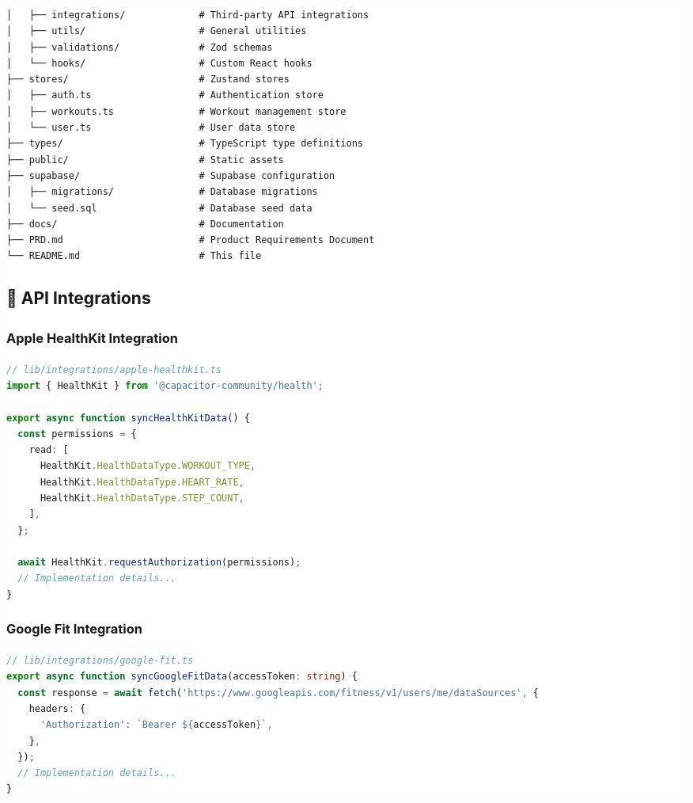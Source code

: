 ```
│   ├── integrations/             # Third-party API integrations
│   ├── utils/                    # General utilities
│   ├── validations/              # Zod schemas
│   └── hooks/                    # Custom React hooks
├── stores/                       # Zustand stores
│   ├── auth.ts                   # Authentication store
│   ├── workouts.ts               # Workout management store
│   └── user.ts                   # User data store
├── types/                        # TypeScript type definitions
├── public/                       # Static assets
├── supabase/                     # Supabase configuration
│   ├── migrations/               # Database migrations
│   └── seed.sql                  # Database seed data
├── docs/                         # Documentation
├── PRD.md                        # Product Requirements Document
└── README.md                     # This file
```

## 🔌 API Integrations

### Apple HealthKit Integration
```typescript
// lib/integrations/apple-healthkit.ts
import { HealthKit } from '@capacitor-community/health';

export async function syncHealthKitData() {
  const permissions = {
    read: [
      HealthKit.HealthDataType.WORKOUT_TYPE,
      HealthKit.HealthDataType.HEART_RATE,
      HealthKit.HealthDataType.STEP_COUNT,
    ],
  };
  
  await HealthKit.requestAuthorization(permissions);
  // Implementation details...
}
```

### Google Fit Integration
```typescript
// lib/integrations/google-fit.ts
export async function syncGoogleFitData(accessToken: string) {
  const response = await fetch('https://www.googleapis.com/fitness/v1/users/me/dataSources', {
    headers: {
      'Authorization': `Bearer ${accessToken}`,
    },
  });
  // Implementation details...
}
```
